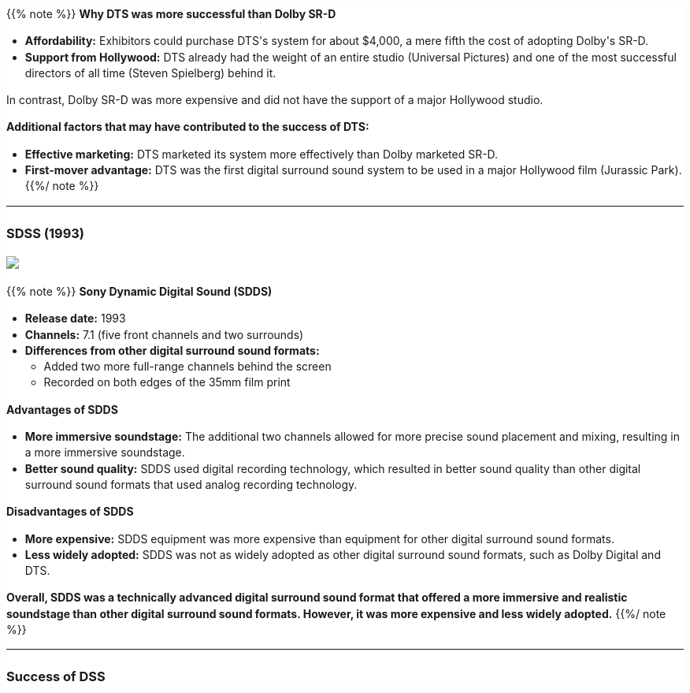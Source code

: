 {{% note %}}
**Why DTS was more successful than Dolby SR-D**

* **Affordability:** Exhibitors could purchase DTS's system for about $4,000, a mere fifth the cost of adopting Dolby's SR-D.
* **Support from Hollywood:** DTS already had the weight of an entire studio (Universal Pictures) and one of the most successful directors of all time (Steven Spielberg) behind it.

In contrast, Dolby SR-D was more expensive and did not have the support of a major Hollywood studio.

**Additional factors that may have contributed to the success of DTS:**

* **Effective marketing:** DTS marketed its system more effectively than Dolby marketed SR-D.
* **First-mover advantage:** DTS was the first digital surround sound system to be used in a major Hollywood film (Jurassic Park).
{{%/ note %}}

---

### SDSS (1993)

![](LAST-ACTION-HEROANT-1567888858.png)

{{% note %}}
**Sony Dynamic Digital Sound (SDDS)**

* **Release date:** 1993
* **Channels:** 7.1 (five front channels and two surrounds)
* **Differences from other digital surround sound formats:**
    * Added two more full-range channels behind the screen
    * Recorded on both edges of the 35mm film print

**Advantages of SDDS**

* **More immersive soundstage:** The additional two channels allowed for more precise sound placement and mixing, resulting in a more immersive soundstage.
* **Better sound quality:** SDDS used digital recording technology, which resulted in better sound quality than other digital surround sound formats that used analog recording technology.

**Disadvantages of SDDS**

* **More expensive:** SDDS equipment was more expensive than equipment for other digital surround sound formats.
* **Less widely adopted:** SDDS was not as widely adopted as other digital surround sound formats, such as Dolby Digital and DTS.

**Overall, SDDS was a technically advanced digital surround sound format that offered a more immersive and realistic soundstage than other digital surround sound formats. However, it was more expensive and less widely adopted.**
{{%/ note %}}

---

### Success of DSS
